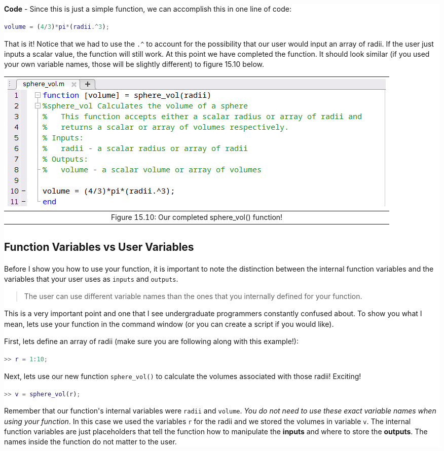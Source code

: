 **Code** - Since this is just a simple function, we can accomplish this in one line of code:

```MATLAB
volume = (4/3)*pi*(radii.^3);
```

That is it! Notice that we had to use the `.^` to account for the possibility that our user would input an array of radii. If the user just inputs a scalar value, the function will still work. At this point we have completed the function. It should look similar (if you used your own variable names, those will be slightly different) to figure 15.10 below.

|![Fig15.10](Media/Func_Ex6.png)|
|:----:|
|Figure 15.10: Our completed sphere_vol() function!|

## Function Variables vs User Variables

Before I show you how to use your function, it is important to note the distinction between the internal function variables and the variables that your user uses as `inputs` and `outputs`.

> The user can use different variable names than the ones that you internally defined for your function.

This is a very important point and one that I see undergraduate programmers constantly confused about. To show you what I mean, lets use your function in the command window (or you can create a script if you would like).

First, lets define an array of radii (make sure you are following along with this example!):

```MATLAB
>> r = 1:10;
```

Next, lets use our new function `sphere_vol()` to calculate the volumes associated with those radii! Exciting!

```MATLAB
>> v = sphere_vol(r);
```

Remember that our function's internal variables were `radii` and `volume`. *You do not need to use these exact variable names when using your function*. In this case we used the variables `r` for the radii and we stored the volumes in variable `v`. The internal function variables are just placeholders that tell the function how to manipulate the **inputs** and where to store the **outputs**. The names inside the function do not matter to the user.
